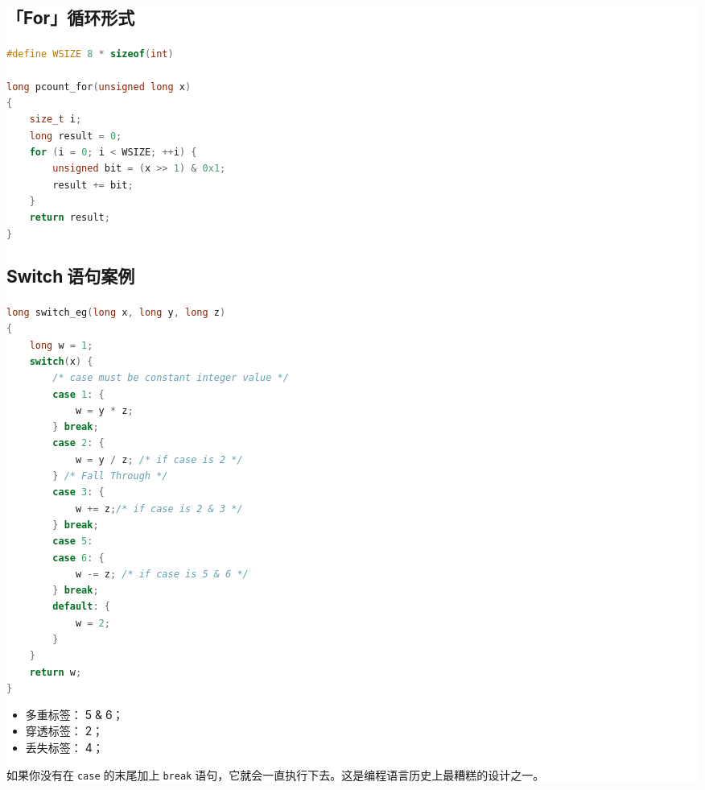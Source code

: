 ## 「For」循环形式

```C
#define WSIZE 8 * sizeof(int)

long pcount_for(unsigned long x)
{
    size_t i;
    long result = 0;
    for (i = 0; i < WSIZE; ++i) {
        unsigned bit = (x >> 1) & 0x1;
        result += bit;
    }
    return result;
}
```

## Switch 语句案例

```C
long switch_eg(long x, long y, long z)
{
    long w = 1;
    switch(x) {
        /* case must be constant integer value */
        case 1: {
            w = y * z;
        } break;
        case 2: {
            w = y / z; /* if case is 2 */
        } /* Fall Through */
        case 3: {
            w += z;/* if case is 2 & 3 */
        } break;
        case 5:
        case 6: {
            w -= z; /* if case is 5 & 6 */
        } break;
        default: {
            w = 2;
        }
    }
    return w;
}
```

* 多重标签： 5 & 6；
* 穿透标签： 2；
* 丢失标签： 4；

如果你没有在 `case` 的末尾加上 `break` 语句，它就会一直执行下去。这是编程语言历史上最糟糕的设计之一。
